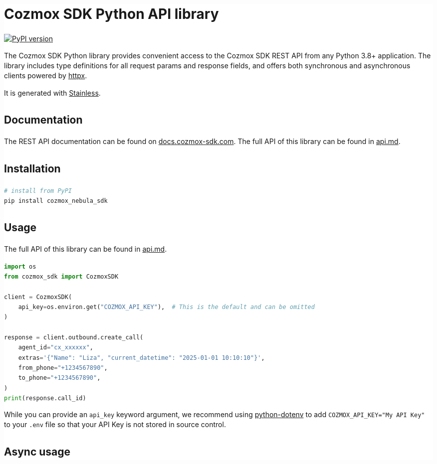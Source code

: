 # Cozmox SDK Python API library

[![PyPI version](https://img.shields.io/pypi/v/cozmox_nebula_sdk.svg)](https://pypi.org/project/cozmox_nebula_sdk/)

The Cozmox SDK Python library provides convenient access to the Cozmox SDK REST API from any Python 3.8+
application. The library includes type definitions for all request params and response fields,
and offers both synchronous and asynchronous clients powered by [httpx](https://github.com/encode/httpx).

It is generated with [Stainless](https://www.stainlessapi.com/).

## Documentation

The REST API documentation can be found on [docs.cozmox-sdk.com](https://docs.cozmox-sdk.com). The full API of this library can be found in [api.md](api.md).

## Installation

```sh
# install from PyPI
pip install cozmox_nebula_sdk
```

## Usage

The full API of this library can be found in [api.md](api.md).

```python
import os
from cozmox_sdk import CozmoxSDK

client = CozmoxSDK(
    api_key=os.environ.get("COZMOX_API_KEY"),  # This is the default and can be omitted
)

response = client.outbound.create_call(
    agent_id="cx_xxxxxx",
    extras='{"Name": "Liza", "current_datetime": "2025-01-01 10:10:10"}',
    from_phone="+1234567890",
    to_phone="+1234567890",
)
print(response.call_id)
```

While you can provide an `api_key` keyword argument,
we recommend using [python-dotenv](https://pypi.org/project/python-dotenv/)
to add `COZMOX_API_KEY="My API Key"` to your `.env` file
so that your API Key is not stored in source control.

## Async usage
